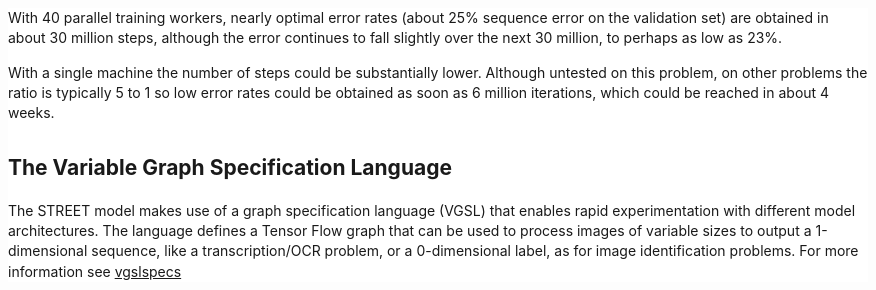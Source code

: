 With 40 parallel training workers, nearly optimal error rates (about 25%
sequence error on the validation set) are obtained in about 30 million steps,
although the error continues to fall slightly over the next 30 million, to
perhaps as low as 23%.

With a single machine the number of steps could be substantially lower.
Although untested on this problem, on other problems the ratio is typically
5 to 1 so low error rates could be obtained as soon as 6 million iterations,
which could be reached in about 4 weeks.


## The Variable Graph Specification Language

The STREET model makes use of a graph specification language (VGSL) that
enables rapid experimentation with different model architectures. The language
defines a Tensor Flow graph that can be used to process images of variable sizes
to output a 1-dimensional sequence, like a transcription/OCR problem, or a
0-dimensional label, as for image identification problems. For more information
see [vgslspecs](g3doc/vgslspecs.md)

